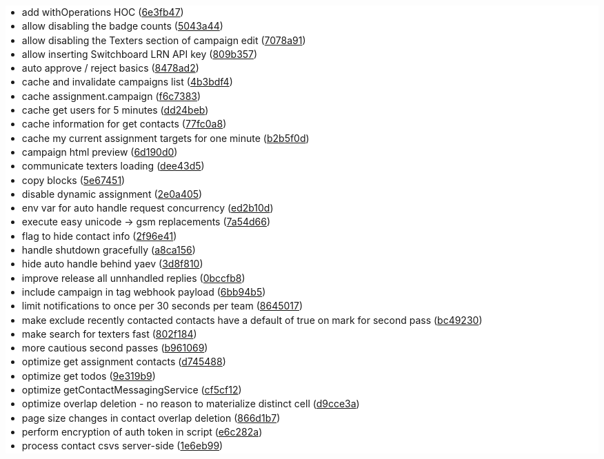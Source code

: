 * add withOperations HOC ([6e3fb47](https://github.com/politics-rewired/spoke/commit/6e3fb4787986957d0fdf404aa770b876723bf883))
* allow disabling the badge counts ([5043a44](https://github.com/politics-rewired/spoke/commit/5043a445eab2e3bd54ce3d653c56033ad588d8b8))
* allow disabling the Texters section of campaign edit ([7078a91](https://github.com/politics-rewired/spoke/commit/7078a913ba2cb8e844f5fa9ade59ca4839925c8f))
* allow inserting Switchboard LRN API key ([809b357](https://github.com/politics-rewired/spoke/commit/809b35714c6875983434754bbdab4b2a3bd2ed49))
* auto approve / reject basics ([8478ad2](https://github.com/politics-rewired/spoke/commit/8478ad26e83552036f06431cccdb9a590ac7b17c))
* cache and invalidate campaigns list ([4b3bdf4](https://github.com/politics-rewired/spoke/commit/4b3bdf4a4cd2fde380bfe5373216f5b610e91b4f))
* cache assignment.campaign ([f6c7383](https://github.com/politics-rewired/spoke/commit/f6c73832079b8b8146fd0b8c7dcb59b9c6b99c31))
* cache get users for 5 minutes ([dd24beb](https://github.com/politics-rewired/spoke/commit/dd24beb066e50f66698b9ed16d5f56cd160a677f))
* cache information for get contacts ([77fc0a8](https://github.com/politics-rewired/spoke/commit/77fc0a8d762ef3221d99910c05ae60d211cb5795))
* cache my current assignment targets for one minute ([b2b5f0d](https://github.com/politics-rewired/spoke/commit/b2b5f0dd88c72d71f95bfe166f163617d096df6f))
* campaign html preview ([6d190d0](https://github.com/politics-rewired/spoke/commit/6d190d065b90347e79afadcfe3a6e3b41a69b1d0))
* communicate texters loading ([dee43d5](https://github.com/politics-rewired/spoke/commit/dee43d5c46e9d44879cbde962aa89b3eb03e78bd))
* copy blocks ([5e67451](https://github.com/politics-rewired/spoke/commit/5e67451bf4c049863039cda64eec9cbd54eb807f))
* disable dynamic assignment ([2e0a405](https://github.com/politics-rewired/spoke/commit/2e0a405cf5dc92020bd0f24405be6f710d9a13fe))
* env var for auto handle request concurrency ([ed2b10d](https://github.com/politics-rewired/spoke/commit/ed2b10da6dd4a6a6082965ee2ac0a13872fadd5d))
* execute easy unicode -> gsm replacements ([7a54d66](https://github.com/politics-rewired/spoke/commit/7a54d668f5515a74d6330f041462643c85611d5f))
* flag to hide contact info ([2f96e41](https://github.com/politics-rewired/spoke/commit/2f96e414f774de004493afaa230e7cc76f41657a))
* handle shutdown gracefully ([a8ca156](https://github.com/politics-rewired/spoke/commit/a8ca156a69d177ac5c6854a5d7253ddf91e44a48))
* hide auto handle behind yaev ([3d8f810](https://github.com/politics-rewired/spoke/commit/3d8f810066aa97b72b6098b30181ded7793723f8))
* improve release all unnhandled replies ([0bccfb8](https://github.com/politics-rewired/spoke/commit/0bccfb878d7ede6edc808522c5a7b03563396580))
* include campaign in tag webhook payload ([6bb94b5](https://github.com/politics-rewired/spoke/commit/6bb94b5459279e24a05899fa3db55de6547d1c88))
* limit notifications to once per 30 seconds per team ([8645017](https://github.com/politics-rewired/spoke/commit/8645017e37758b0f14e059b4fd36b076f9d6b73a))
* make exclude recently contacted contacts have a default of true on mark for second pass ([bc49230](https://github.com/politics-rewired/spoke/commit/bc49230efcc7c82ebdf029462802329ec552f3c9))
* make search for texters fast ([802f184](https://github.com/politics-rewired/spoke/commit/802f184ccf9b5889b099253d43ae574bac25fcbe))
* more cautious second passes ([b961069](https://github.com/politics-rewired/spoke/commit/b9610690c57f5f7ff9713de6f46b350af49f6550))
* optimize get assignment contacts ([d745488](https://github.com/politics-rewired/spoke/commit/d745488a47470c4d370f379e3d6c204d30b5fc93))
* optimize get todos ([9e319b9](https://github.com/politics-rewired/spoke/commit/9e319b9349be48bfa2552e60e444207f05cb8838))
* optimize getContactMessagingService ([cf5cf12](https://github.com/politics-rewired/spoke/commit/cf5cf12735b076fb304155eef656fb2937c5f16c))
* optimize overlap deletion - no reason to materialize distinct cell ([d9cce3a](https://github.com/politics-rewired/spoke/commit/d9cce3aaef3251e06438f9d8f2bb18a4517a5bd5))
* page size changes in contact overlap deletion ([866d1b7](https://github.com/politics-rewired/spoke/commit/866d1b7a17420fd95d515e7062fe7a1e43ae52c2))
* perform encryption of auth token in script ([e6c282a](https://github.com/politics-rewired/spoke/commit/e6c282ade75999515f011136393c4af4eb94c75a))
* process contact csvs server-side ([1e6eb99](https://github.com/politics-rewired/spoke/commit/1e6eb990631ddb40439c229e3f8bf0a54aae217f))